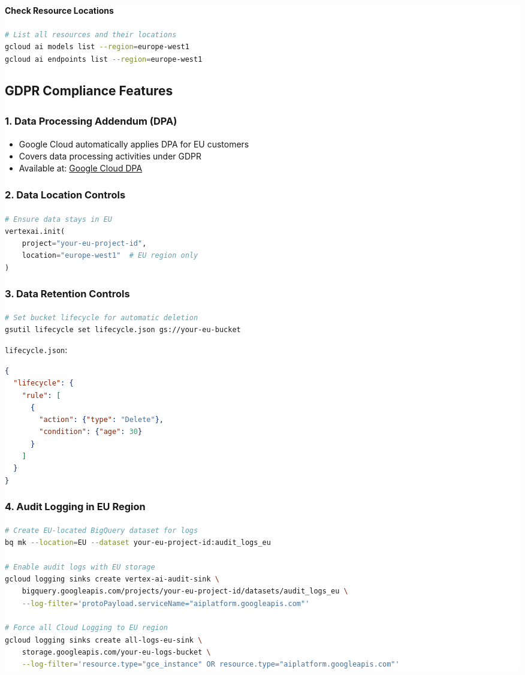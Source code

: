 #### Check Resource Locations
```bash
# List all resources and their locations
gcloud ai models list --region=europe-west1
gcloud ai endpoints list --region=europe-west1
```

## GDPR Compliance Features

### 1. Data Processing Addendum (DPA)
- Google Cloud automatically applies DPA for EU customers
- Covers data processing activities under GDPR
- Available at: [Google Cloud DPA](https://cloud.google.com/terms/data-processing-addendum)

### 2. Data Location Controls
```python
# Ensure data stays in EU
vertexai.init(
    project="your-eu-project-id",
    location="europe-west1"  # EU region only
)
```

### 3. Data Retention Controls
```bash
# Set bucket lifecycle for automatic deletion
gsutil lifecycle set lifecycle.json gs://your-eu-bucket
```

`lifecycle.json`:
```json
{
  "lifecycle": {
    "rule": [
      {
        "action": {"type": "Delete"},
        "condition": {"age": 30}
      }
    ]
  }
}
```

### 4. Audit Logging in EU Region
```bash
# Create EU-located BigQuery dataset for logs
bq mk --location=EU --dataset your-eu-project-id:audit_logs_eu

# Enable audit logs with EU storage
gcloud logging sinks create vertex-ai-audit-sink \
    bigquery.googleapis.com/projects/your-eu-project-id/datasets/audit_logs_eu \
    --log-filter='protoPayload.serviceName="aiplatform.googleapis.com"'

# Force all Cloud Logging to EU region
gcloud logging sinks create all-logs-eu-sink \
    storage.googleapis.com/your-eu-logs-bucket \
    --log-filter='resource.type="gce_instance" OR resource.type="aiplatform.googleapis.com"'
```

